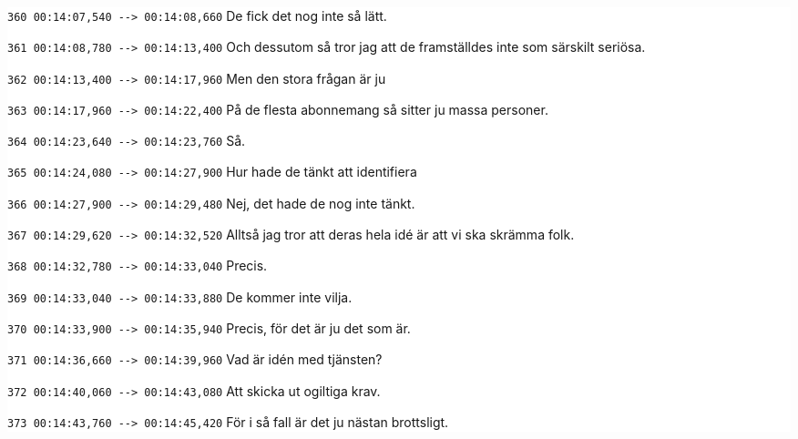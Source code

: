 

`360 00:14:07,540 --> 00:14:08,660`
De fick det nog inte så lätt.



`361 00:14:08,780 --> 00:14:13,400`
Och dessutom så tror jag att de framställdes inte som särskilt seriösa.



`362 00:14:13,400 --> 00:14:17,960`
Men den stora frågan är ju



`363 00:14:17,960 --> 00:14:22,400`
På de flesta abonnemang så sitter ju massa personer.



`364 00:14:23,640 --> 00:14:23,760`
Så.



`365 00:14:24,080 --> 00:14:27,900`
Hur hade de tänkt att identifiera



`366 00:14:27,900 --> 00:14:29,480`
Nej, det hade de nog inte tänkt.



`367 00:14:29,620 --> 00:14:32,520`
Alltså jag tror att deras hela idé är att vi ska skrämma folk.



`368 00:14:32,780 --> 00:14:33,040`
Precis.



`369 00:14:33,040 --> 00:14:33,880`
De kommer inte vilja.



`370 00:14:33,900 --> 00:14:35,940`
Precis, för det är ju det som är.



`371 00:14:36,660 --> 00:14:39,960`
Vad är idén med tjänsten?



`372 00:14:40,060 --> 00:14:43,080`
Att skicka ut ogiltiga krav.



`373 00:14:43,760 --> 00:14:45,420`
För i så fall är det ju nästan brottsligt.
